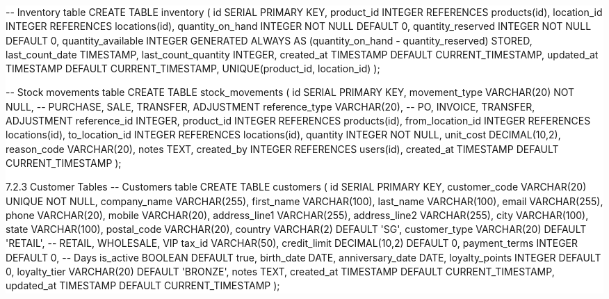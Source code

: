 -- Inventory table
CREATE TABLE inventory (
    id SERIAL PRIMARY KEY,
    product_id INTEGER REFERENCES products(id),
    location_id INTEGER REFERENCES locations(id),
    quantity_on_hand INTEGER NOT NULL DEFAULT 0,
    quantity_reserved INTEGER NOT NULL DEFAULT 0,
    quantity_available INTEGER GENERATED ALWAYS AS 
        (quantity_on_hand - quantity_reserved) STORED,
    last_count_date TIMESTAMP,
    last_count_quantity INTEGER,
    created_at TIMESTAMP DEFAULT CURRENT_TIMESTAMP,
    updated_at TIMESTAMP DEFAULT CURRENT_TIMESTAMP,
    UNIQUE(product_id, location_id)
);

-- Stock movements table
CREATE TABLE stock_movements (
    id SERIAL PRIMARY KEY,
    movement_type VARCHAR(20) NOT NULL, -- PURCHASE, SALE, TRANSFER, ADJUSTMENT
    reference_type VARCHAR(20), -- PO, INVOICE, TRANSFER, ADJUSTMENT
    reference_id INTEGER,
    product_id INTEGER REFERENCES products(id),
    from_location_id INTEGER REFERENCES locations(id),
    to_location_id INTEGER REFERENCES locations(id),
    quantity INTEGER NOT NULL,
    unit_cost DECIMAL(10,2),
    reason_code VARCHAR(20),
    notes TEXT,
    created_by INTEGER REFERENCES users(id),
    created_at TIMESTAMP DEFAULT CURRENT_TIMESTAMP
);

7.2.3 Customer Tables
-- Customers table
CREATE TABLE customers (
    id SERIAL PRIMARY KEY,
    customer_code VARCHAR(20) UNIQUE NOT NULL,
    company_name VARCHAR(255),
    first_name VARCHAR(100),
    last_name VARCHAR(100),
    email VARCHAR(255),
    phone VARCHAR(20),
    mobile VARCHAR(20),
    address_line1 VARCHAR(255),
    address_line2 VARCHAR(255),
    city VARCHAR(100),
    state VARCHAR(100),
    postal_code VARCHAR(20),
    country VARCHAR(2) DEFAULT 'SG',
    customer_type VARCHAR(20) DEFAULT 'RETAIL', -- RETAIL, WHOLESALE, VIP
    tax_id VARCHAR(50),
    credit_limit DECIMAL(10,2) DEFAULT 0,
    payment_terms INTEGER DEFAULT 0, -- Days
    is_active BOOLEAN DEFAULT true,
    birth_date DATE,
    anniversary_date DATE,
    loyalty_points INTEGER DEFAULT 0,
    loyalty_tier VARCHAR(20) DEFAULT 'BRONZE',
    notes TEXT,
    created_at TIMESTAMP DEFAULT CURRENT_TIMESTAMP,
    updated_at TIMESTAMP DEFAULT CURRENT_TIMESTAMP
);
